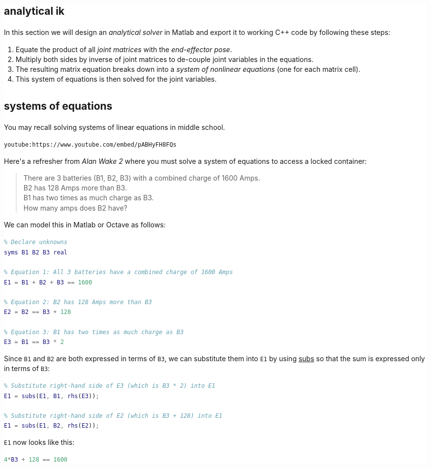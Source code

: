 ## analytical ik

In this section we will design an *analytical solver* in Matlab and export it to working C++ code by following these steps:

1. Equate the product of all *joint matrices* with the *end-effector pose*.
2. Multiply both sides by inverse of joint matrices to de-couple joint variables in the equations.
3. The resulting matrix equation breaks down into a *system of nonlinear equations* (one for each matrix cell).
4. This system of equations is then solved for the joint variables.

## systems of equations

You may recall solving systems of linear equations in middle school.

`youtube:https://www.youtube.com/embed/pABHyFH8FQs`

Here's a refresher from *Alan Wake 2* where you must solve a system of equations to access a locked container:

> There are 3 batteries (B1, B2, B3) with a combined charge of 1600 Amps.<br/>
> B2 has 128 Amps more than B3.<br/>
> B1 has two times as much charge as B3.<br/>
> How many amps does B2 have?

We can model this in Matlab or Octave as follows:

```matlab
% Declare unknowns
syms B1 B2 B3 real

% Equation 1: All 3 batteries have a combined charge of 1600 Amps
E1 = B1 + B2 + B3 == 1600

% Equation 2: B2 has 128 Amps more than B3
E2 = B2 == B3 + 128

% Equation 3: B1 has two times as much charge as B3
E3 = B1 == B3 * 2
```

Since `B1` and `B2` are both expressed in terms of `B3`, we can substitute them into `E1` by using [subs](https://www.mathworks.com/help/symbolic/subs.html) so that the sum is expressed only in terms of `B3`:

```matlab
% Substitute right-hand side of E3 (which is B3 * 2) into E1
E1 = subs(E1, B1, rhs(E3));

% Substitute right-hand side of E2 (which is B3 + 128) into E1
E1 = subs(E1, B2, rhs(E2));
```

`E1` now looks like this:

```matlab
4*B3 + 128 == 1600
```
